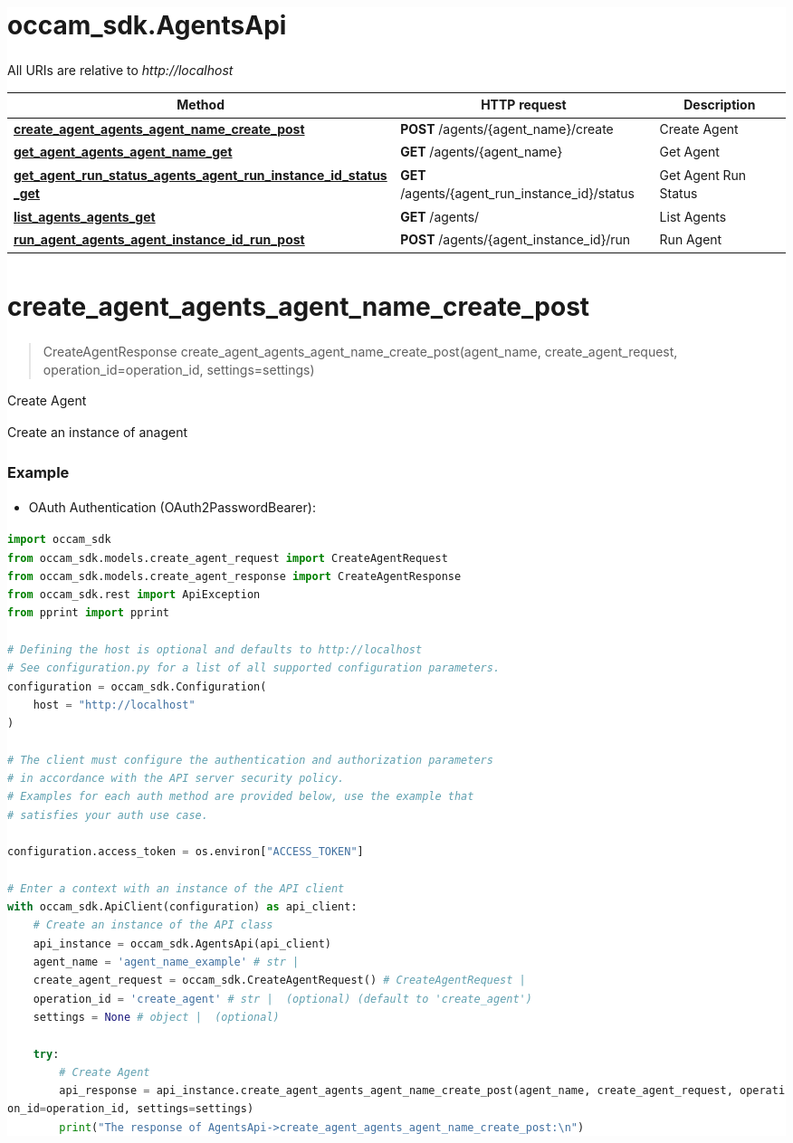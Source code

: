# occam_sdk.AgentsApi

All URIs are relative to *http://localhost*

Method | HTTP request | Description
------------- | ------------- | -------------
[**create_agent_agents_agent_name_create_post**](AgentsApi.md#create_agent_agents_agent_name_create_post) | **POST** /agents/{agent_name}/create | Create Agent
[**get_agent_agents_agent_name_get**](AgentsApi.md#get_agent_agents_agent_name_get) | **GET** /agents/{agent_name} | Get Agent
[**get_agent_run_status_agents_agent_run_instance_id_status_get**](AgentsApi.md#get_agent_run_status_agents_agent_run_instance_id_status_get) | **GET** /agents/{agent_run_instance_id}/status | Get Agent Run Status
[**list_agents_agents_get**](AgentsApi.md#list_agents_agents_get) | **GET** /agents/ | List Agents
[**run_agent_agents_agent_instance_id_run_post**](AgentsApi.md#run_agent_agents_agent_instance_id_run_post) | **POST** /agents/{agent_instance_id}/run | Run Agent


# **create_agent_agents_agent_name_create_post**
> CreateAgentResponse create_agent_agents_agent_name_create_post(agent_name, create_agent_request, operation_id=operation_id, settings=settings)

Create Agent

Create an instance of anagent

### Example

* OAuth Authentication (OAuth2PasswordBearer):

```python
import occam_sdk
from occam_sdk.models.create_agent_request import CreateAgentRequest
from occam_sdk.models.create_agent_response import CreateAgentResponse
from occam_sdk.rest import ApiException
from pprint import pprint

# Defining the host is optional and defaults to http://localhost
# See configuration.py for a list of all supported configuration parameters.
configuration = occam_sdk.Configuration(
    host = "http://localhost"
)

# The client must configure the authentication and authorization parameters
# in accordance with the API server security policy.
# Examples for each auth method are provided below, use the example that
# satisfies your auth use case.

configuration.access_token = os.environ["ACCESS_TOKEN"]

# Enter a context with an instance of the API client
with occam_sdk.ApiClient(configuration) as api_client:
    # Create an instance of the API class
    api_instance = occam_sdk.AgentsApi(api_client)
    agent_name = 'agent_name_example' # str | 
    create_agent_request = occam_sdk.CreateAgentRequest() # CreateAgentRequest | 
    operation_id = 'create_agent' # str |  (optional) (default to 'create_agent')
    settings = None # object |  (optional)

    try:
        # Create Agent
        api_response = api_instance.create_agent_agents_agent_name_create_post(agent_name, create_agent_request, operation_id=operation_id, settings=settings)
        print("The response of AgentsApi->create_agent_agents_agent_name_create_post:\n")
```